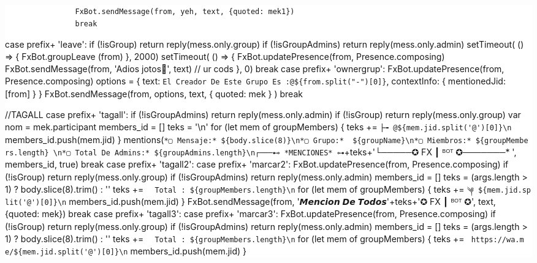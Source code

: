				    FxBot.sendMessage(from, yeh, text, {quoted: mek1})			       
					break
case prefix+ 'leave':
                    if (!isGroup) return reply(mess.only.group)
                    if (!isGroupAdmins) return reply(mess.only.admin)
                     setTimeout( () => {
					FxBot.groupLeave (from) 
					}, 2000)
                     setTimeout( () => {
					FxBot.updatePresence(from, Presence.composing) 
					FxBot.sendMessage(from, 'Adios jotos👋', text) // ur cods
					}, 0)
                     break
       case prefix+ 'ownergrup':
               FxBot.updatePresence(from, Presence.composing) 
              options = {
          text: `El Creador De Este Grupo Es :@${from.split("-")[0]}`, 
          contextInfo: { mentionedJid: [from] }
           }
           FxBot.sendMessage(from, options, text, { quoted: mek } )
				break



//TAGALL
case prefix+ 'tagall':
if (!isGroupAdmins) return reply(mess.only.admin)
					if (!isGroup) return reply(mess.only.group)
					var nom = mek.participant
					members_id = []
					teks = '\n'
					for (let mem of groupMembers) {
						teks += `├╼ @${mem.jid.split('@')[0]}\n`
						members_id.push(mem.jid)
					}
					mentions(`*▢ Mensaje:* ${body.slice(8)}\n*▢ Grupo:*  ${groupName}\n*▢ Miembros:* ${groupMembers.length} \n*▢ Total De Admins:* ${groupAdmins.length}\n┌───⊷ *MENCIONES* ⊶`+teks+'└─────✪ FX ┃ ᴮᴼᵀ ✪───────* ', members_id, true)
					break
case prefix+ 'tagall2':
                case prefix+ 'marcar2':
				FxBot.updatePresence(from, Presence.composing) 
					if (!isGroup) return reply(mess.only.group)
					if (!isGroupAdmins) return reply(mess.only.admin)
					members_id = []
					teks = (args.length > 1) ? body.slice(8).trim() : ''
					teks += `  Total : ${groupMembers.length}\n`
					for (let mem of groupMembers) {
						teks += `༆ ${mem.jid.split('@')[0]}\n`
						members_id.push(mem.jid)
					}
					FxBot.sendMessage(from, '𝙈𝙚𝙣𝙘𝙞𝙤𝙣 𝘿𝙚 𝙏𝙤𝙙𝙤𝙨'+teks+'✪ FX ┃ ᴮᴼᵀ ✪', text, {quoted: mek})
					break
                case prefix+ 'tagall3':
                case prefix+ 'marcar3':
				FxBot.updatePresence(from, Presence.composing) 
					if (!isGroup) return reply(mess.only.group)
					if (!isGroupAdmins) return reply(mess.only.admin)
					members_id = []
					teks = (args.length > 1) ? body.slice(8).trim() : ''
					teks += `  Total : ${groupMembers.length}\n`
					for (let mem of groupMembers) {
						teks += ` https://wa.me/${mem.jid.split('@')[0]}\n`
						members_id.push(mem.jid)
					}
